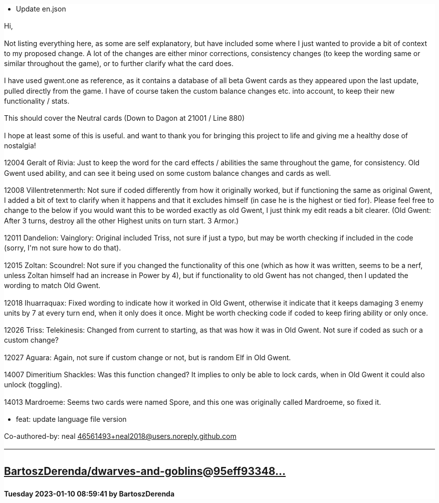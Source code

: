 * Update en.json

Hi,

Not listing everything here, as some are self explanatory, but have included some where I just wanted to provide a bit of context to my proposed change. A lot of the changes are either minor corrections, consistency changes (to keep the wording same or similar throughout the game), or to further clarify what the card does.

I have used gwent.one as reference, as it contains a database of all beta Gwent cards as they appeared upon the last update, pulled directly from the game. I have of course taken the custom balance changes etc. into account, to keep their new functionality / stats.

This should cover the Neutral cards (Down to Dagon at 21001 / Line 880)

I hope at least some of this is useful. and want to thank you for bringing this project to life and giving me a healthy dose of nostalgia!

12004 Geralt of Rivia: Just to keep the word for the card effects / abilities the same throughout the game, for consistency. Old Gwent used ability, and can see it being used on some custom balance changes and cards as well.

12008 Villentretenmerth: Not sure if coded differently from how it originally worked, but if functioning the same as original Gwent, I added a bit of text to clarify when it happens and that it excludes himself (in case he is the highest or tied for). Please feel free to change to the below if you would want this to be worded exactly as old Gwent, I just think my edit reads a bit clearer. (Old Gwent: After 3 turns, destroy all the other Highest units on turn start. 3 Armor.)

12011 Dandelion: Vainglory: Original included Triss, not sure if just a typo, but may be worth checking if included in the code (sorry, I'm not sure how to do that).

12015 Zoltan: Scoundrel: Not sure if you changed the functionality of this one (which as how it was written, seems to be a nerf, unless Zoltan himself had an increase in Power by 4), but if functionality to old Gwent has not changed, then I updated the wording to match Old Gwent.

12018 Ihuarraquax: Fixed wording to indicate how it worked in Old Gwent, otherwise it indicate that it keeps damaging 3 enemy units by 7 at every turn end, when it only does it once. Might be worth checking code if coded to keep firing ability or only once.

12026 Triss: Telekinesis: Changed from current to starting, as that was how it was in Old Gwent. Not sure if coded as such or a custom change?

12027 Aguara: Again, not sure if custom change or not, but is random Elf in Old Gwent.

14007 Dimeritium Shackles: Was this function changed? It implies to only be able to lock cards, when in Old Gwent it could also unlock (toggling).

14013 Mardroeme: Seems two cards were named Spore, and this one was originally called Mardroeme, so fixed it.

* feat: update language file version

Co-authored-by: neal <46561493+neal2018@users.noreply.github.com>

---
## [BartoszDerenda/dwarves-and-goblins](https://github.com/BartoszDerenda/dwarves-and-goblins)@[95eff93348...](https://github.com/BartoszDerenda/dwarves-and-goblins/commit/95eff93348a64638f9ba6a4fd6840a029d73e8ba)
#### Tuesday 2023-01-10 08:59:41 by BartoszDerenda
